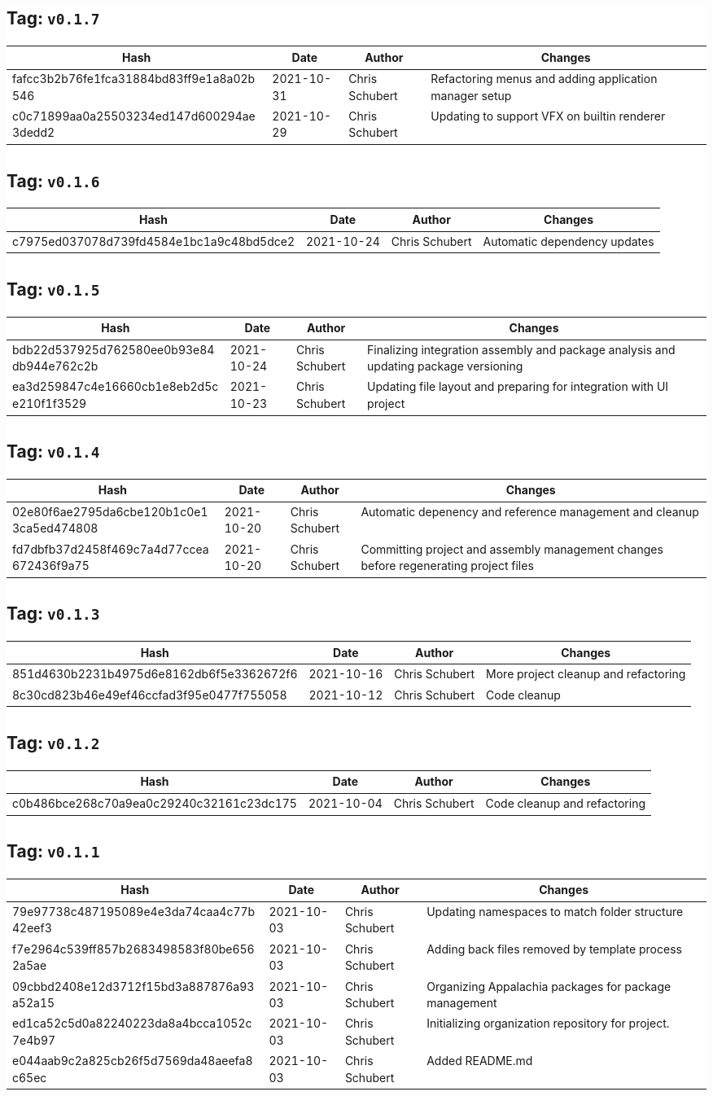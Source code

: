 
 ## Tag: `v0.1.7`
| Hash | Date | Author | Changes |
|------|------|--------|---------|
| fafcc3b2b76fe1fca31884bd83ff9e1a8a02b546 | 2021-10-31 | Chris Schubert | Refactoring menus and adding application manager setup |
| c0c71899aa0a25503234ed147d600294ae3dedd2 | 2021-10-29 | Chris Schubert | Updating to support VFX on builtin renderer |


 ## Tag: `v0.1.6`
| Hash | Date | Author | Changes |
|------|------|--------|---------|
| c7975ed037078d739fd4584e1bc1a9c48bd5dce2 | 2021-10-24 | Chris Schubert | Automatic dependency updates |


 ## Tag: `v0.1.5`
| Hash | Date | Author | Changes |
|------|------|--------|---------|
| bdb22d537925d762580ee0b93e84db944e762c2b | 2021-10-24 | Chris Schubert | Finalizing integration assembly and package analysis and updating package versioning |
| ea3d259847c4e16660cb1e8eb2d5ce210f1f3529 | 2021-10-23 | Chris Schubert | Updating file layout and preparing for integration with UI project |


 ## Tag: `v0.1.4`
| Hash | Date | Author | Changes |
|------|------|--------|---------|
| 02e80f6ae2795da6cbe120b1c0e13ca5ed474808 | 2021-10-20 | Chris Schubert | Automatic depenency and reference management and cleanup |
| fd7dbfb37d2458f469c7a4d77ccea672436f9a75 | 2021-10-20 | Chris Schubert | Committing project and assembly management changes before regenerating project files |


 ## Tag: `v0.1.3`
| Hash | Date | Author | Changes |
|------|------|--------|---------|
| 851d4630b2231b4975d6e8162db6f5e3362672f6 | 2021-10-16 | Chris Schubert | More project cleanup and refactoring |
| 8c30cd823b46e49ef46ccfad3f95e0477f755058 | 2021-10-12 | Chris Schubert | Code cleanup |


 ## Tag: `v0.1.2`
| Hash | Date | Author | Changes |
|------|------|--------|---------|
| c0b486bce268c70a9ea0c29240c32161c23dc175 | 2021-10-04 | Chris Schubert | Code cleanup and refactoring |


 ## Tag: `v0.1.1`
| Hash | Date | Author | Changes |
|------|------|--------|---------|
| 79e97738c487195089e4e3da74caa4c77b42eef3 | 2021-10-03 | Chris Schubert | Updating namespaces to match folder structure |
| f7e2964c539ff857b2683498583f80be6562a5ae | 2021-10-03 | Chris Schubert | Adding back files removed by template process |
| 09cbbd2408e12d3712f15bd3a887876a93a52a15 | 2021-10-03 | Chris Schubert | Organizing Appalachia packages for package management |
| ed1ca52c5d0a82240223da8a4bcca1052c7e4b97 | 2021-10-03 | Chris Schubert | Initializing organization repository for project. |
| e044aab9c2a825cb26f5d7569da48aeefa8c65ec | 2021-10-03 | Chris Schubert | Added README.md |
